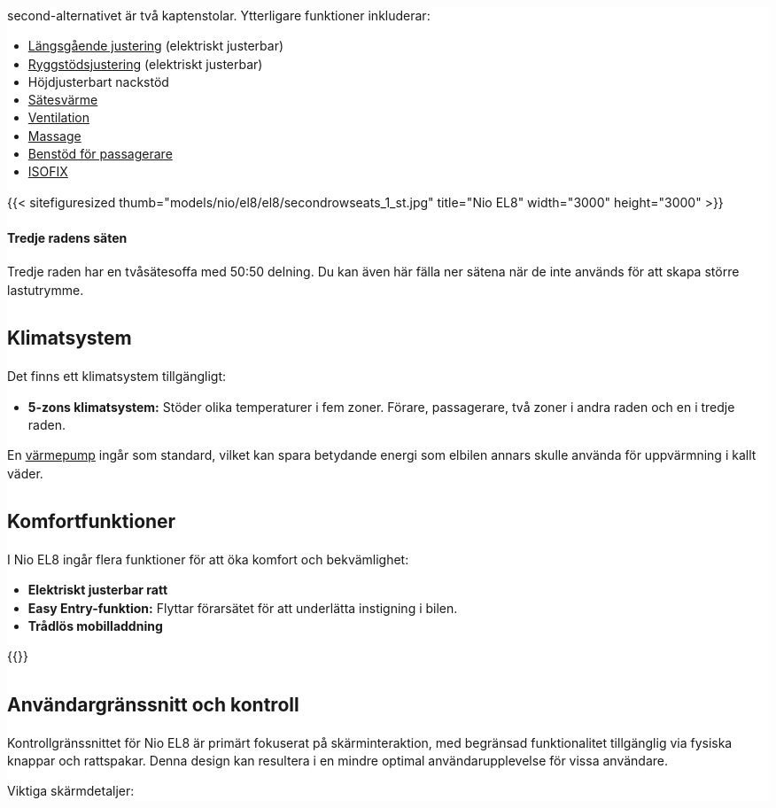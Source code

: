 second-alternativet är två kaptenstolar. Ytterligare funktioner inkluderar:
- [Längsgående justering](../../../../technology/seats/adjustment/#fore-and-aft-adjustment) (elektriskt justerbar)
- [Ryggstödsjustering](../../../../technology/seats/adjustment/#recline-adjustment) (elektriskt justerbar)
- Höjdjusterbart nackstöd
- [Sätesvärme](../../../../technology/seats/adjustment/#heating)
- [Ventilation](../../../../technology/seats/adjustment/#ventilation)
- [Massage](../../../../technology/seats/adjustment/#massage)
- [Benstöd för passagerare](../../../../technology/seats/adjustment/#leg-support)
- [ISOFIX](../../../../technology/seats/adjustment/#isofix)

{{< sitefiguresized thumb="models/nio/el8/el8/secondrowseats_1_st.jpg" title="Nio EL8" width="3000" height="3000"  >}}

#### Tredje radens säten

Tredje raden har en tvåsätesoffa med 50:50 delning. Du kan även här fälla ner sätena när de inte används för att skapa större lastutrymme.

<a id="section-climatesystem" style="display: block; position: relative; top: -60px; visibility: hidden;"></a>

## Klimatsystem

Det finns ett klimatsystem tillgängligt:

- **5-zons klimatsystem:** Stöder olika temperaturer i fem zoner. Förare, passagerare, två zoner i andra raden och en i tredje raden.

En [värmepump](../../../../technology/hvac/#heat-pump) ingår som standard, vilket kan spara betydande energi som elbilen annars skulle använda för uppvärmning i kallt väder.

<a id="section-comfort" style="display: block; position: relative; top: -60px; visibility: hidden;"></a>

## Komfortfunktioner

I Nio EL8 ingår flera funktioner för att öka komfort och bekvämlighet:

- **Elektriskt justerbar ratt**
- **Easy Entry-funktion:** Flyttar förarsätet för att underlätta instigning i bilen.
- **Trådlös mobilladdning**

{{<evkxdisplayaddarticle />}}

<a id="section-ui" style="display: block; position: relative; top: -60px; visibility: hidden;"></a>

## Användargränssnitt och kontroll

Kontrollgränssnittet för Nio EL8 är primärt fokuserat på skärminteraktion, med begränsad funktionalitet tillgänglig via fysiska knappar och rattspakar. Denna design kan resultera i en mindre optimal användarupplevelse för vissa användare.

Viktiga skärmdetaljer:
